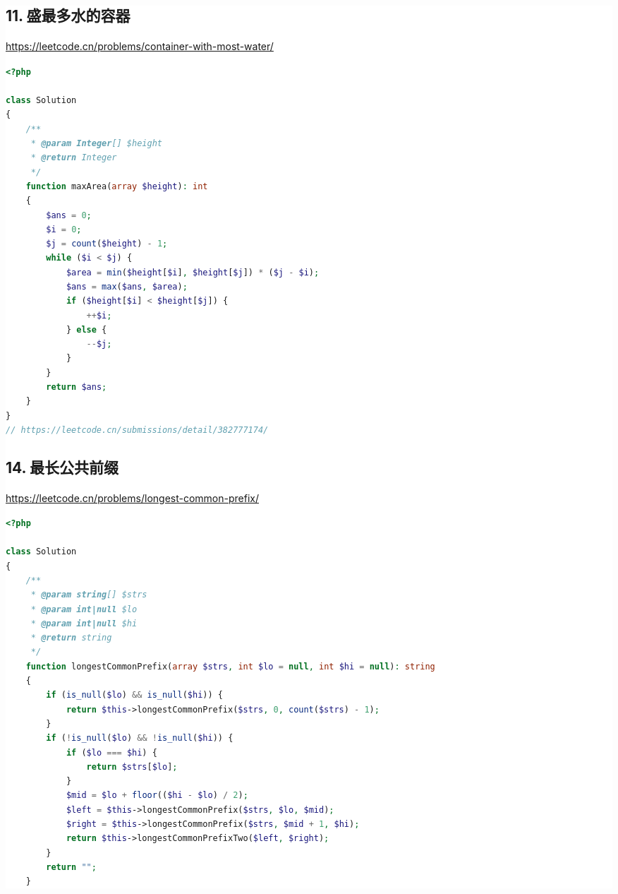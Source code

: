 ## 11. 盛最多水的容器

<https://leetcode.cn/problems/container-with-most-water/>

```php
<?php

class Solution
{
    /**
     * @param Integer[] $height
     * @return Integer
     */
    function maxArea(array $height): int
    {
        $ans = 0;
        $i = 0;
        $j = count($height) - 1;
        while ($i < $j) {
            $area = min($height[$i], $height[$j]) * ($j - $i);
            $ans = max($ans, $area);
            if ($height[$i] < $height[$j]) {
                ++$i;
            } else {
                --$j;
            }
        }
        return $ans;
    }
}
// https://leetcode.cn/submissions/detail/382777174/
```

## 14. 最长公共前缀

<https://leetcode.cn/problems/longest-common-prefix/>

```php
<?php

class Solution
{
    /**
     * @param string[] $strs
     * @param int|null $lo
     * @param int|null $hi
     * @return string
     */
    function longestCommonPrefix(array $strs, int $lo = null, int $hi = null): string
    {
        if (is_null($lo) && is_null($hi)) {
            return $this->longestCommonPrefix($strs, 0, count($strs) - 1);
        }
        if (!is_null($lo) && !is_null($hi)) {
            if ($lo === $hi) {
                return $strs[$lo];
            }
            $mid = $lo + floor(($hi - $lo) / 2);
            $left = $this->longestCommonPrefix($strs, $lo, $mid);
            $right = $this->longestCommonPrefix($strs, $mid + 1, $hi);
            return $this->longestCommonPrefixTwo($left, $right);
        }
        return "";
    }
```